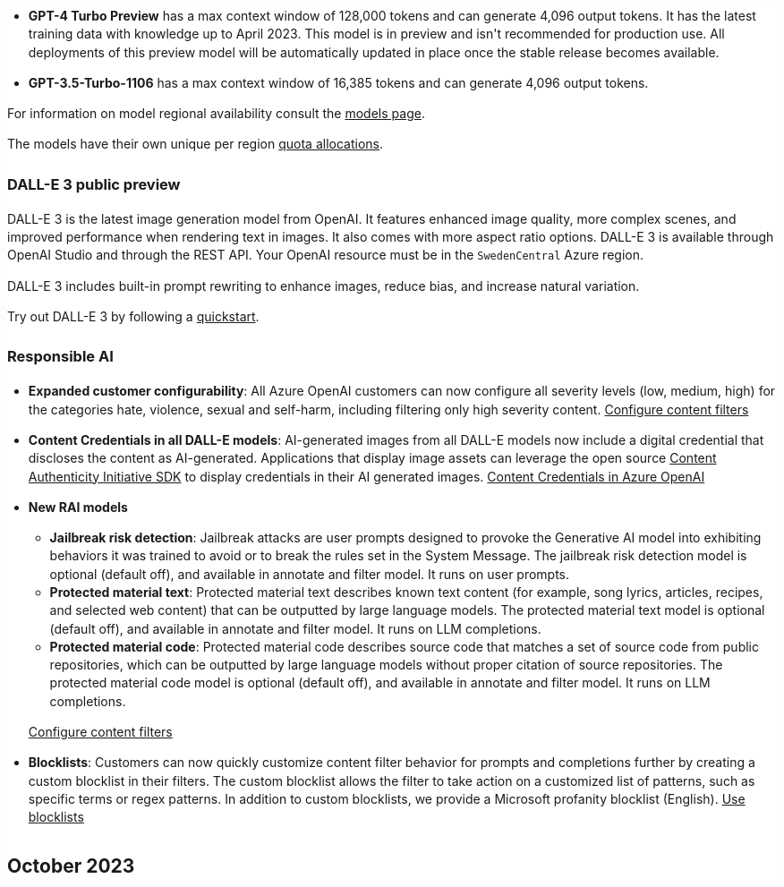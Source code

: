 - **GPT-4 Turbo Preview** has a max context window of 128,000 tokens and can generate 4,096 output tokens. It has the latest training data with knowledge up to April 2023. This model is in preview and isn't recommended for production use. All deployments of this preview model will be automatically updated in place once the stable release becomes available.

- **GPT-3.5-Turbo-1106** has a max context window of 16,385 tokens and can generate 4,096 output tokens.

For information on model regional availability consult the [models page](./concepts/models.md).

The models have their own unique per region [quota allocations](./quotas-limits.md).

### DALL-E 3 public preview

DALL-E 3 is the latest image generation model from OpenAI. It features enhanced image quality, more complex scenes, and improved performance when rendering text in images. It also comes with more aspect ratio options. DALL-E 3 is available through OpenAI Studio and through the REST API. Your OpenAI resource must be in the `SwedenCentral` Azure region.

DALL-E 3 includes built-in prompt rewriting to enhance images, reduce bias, and increase natural variation.

Try out DALL-E 3 by following a [quickstart](./dall-e-quickstart.md).

### Responsible AI

- **Expanded customer configurability**: All Azure OpenAI customers can now configure all severity levels (low, medium, high) for the categories hate, violence, sexual and self-harm, including filtering only high severity content. [Configure content filters](./how-to/content-filters.md)

- **Content Credentials in all DALL-E models**: AI-generated images from all DALL-E models now include a digital credential that discloses the content as AI-generated. Applications that display image assets can leverage the open source [Content Authenticity Initiative SDK](https://opensource.contentauthenticity.org/docs/js-sdk/getting-started/quick-start/) to display credentials in their AI generated images. [Content Credentials in Azure OpenAI](/azure/ai-services/openai/concepts/content-credentials)

- **New RAI models**
    
    - **Jailbreak risk detection**: Jailbreak attacks are user prompts designed to provoke the Generative AI model into exhibiting behaviors it was trained to avoid or to break the rules set in the System Message. The jailbreak risk detection model is optional (default off), and available in annotate and filter model. It runs on user prompts.
    - **Protected material text**: Protected material text describes known text content (for example, song lyrics, articles, recipes, and selected web content) that can be outputted by large language models. The protected material text model is optional (default off), and available in annotate and filter model. It runs on LLM completions.
    - **Protected material code**: Protected material code describes source code that matches a set of source code from public repositories, which can be outputted by large language models without proper citation of source repositories. The protected material code model is optional (default off), and available in annotate and filter model. It runs on LLM completions.

    [Configure content filters](./how-to/content-filters.md)

- **Blocklists**: Customers can now quickly customize content filter behavior for prompts and completions further by creating a custom blocklist in their filters. The custom blocklist allows the filter to take action on a customized list of patterns, such as specific terms or regex patterns. In addition to custom blocklists, we provide a Microsoft profanity blocklist (English). [Use blocklists](./how-to/use-blocklists.md)
## October 2023
